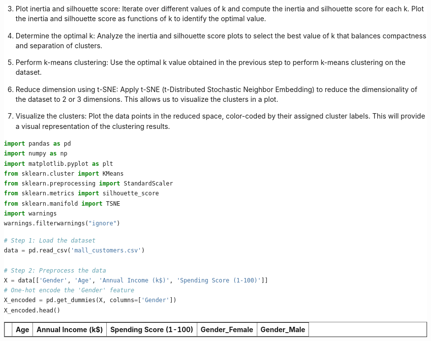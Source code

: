 3. Plot inertia and silhouette score: Iterate over different values of k and compute the inertia and silhouette score for each k. Plot the inertia and silhouette score as functions of k to identify the optimal value.

4. Determine the optimal k: Analyze the inertia and silhouette score plots to select the best value of k that balances compactness and separation of clusters.

5. Perform k-means clustering: Use the optimal k value obtained in the previous step to perform k-means clustering on the dataset.

6. Reduce dimension using t-SNE: Apply t-SNE (t-Distributed Stochastic Neighbor Embedding) to reduce the dimensionality of the dataset to 2 or 3 dimensions. This allows us to visualize the clusters in a plot.

7. Visualize the clusters: Plot the data points in the reduced space, color-coded by their assigned cluster labels. This will provide a visual representation of the clustering results.


```python
import pandas as pd
import numpy as np
import matplotlib.pyplot as plt
from sklearn.cluster import KMeans
from sklearn.preprocessing import StandardScaler
from sklearn.metrics import silhouette_score
from sklearn.manifold import TSNE
import warnings
warnings.filterwarnings("ignore")
```


```python
# Step 1: Load the dataset
data = pd.read_csv('mall_customers.csv')

# Step 2: Preprocess the data
X = data[['Gender', 'Age', 'Annual Income (k$)', 'Spending Score (1-100)']]
# One-hot encode the 'Gender' feature
X_encoded = pd.get_dummies(X, columns=['Gender'])
X_encoded.head()
```




<div>
<style scoped>
    .dataframe tbody tr th:only-of-type {
        vertical-align: middle;
    }

    .dataframe tbody tr th {
        vertical-align: top;
    }

    .dataframe thead th {
        text-align: right;
    }
</style>
<table border="1" class="dataframe">
  <thead>
    <tr style="text-align: right;">
      <th></th>
      <th>Age</th>
      <th>Annual Income (k$)</th>
      <th>Spending Score (1-100)</th>
      <th>Gender_Female</th>
      <th>Gender_Male</th>
    </tr>
  </thead>
  <tbody>